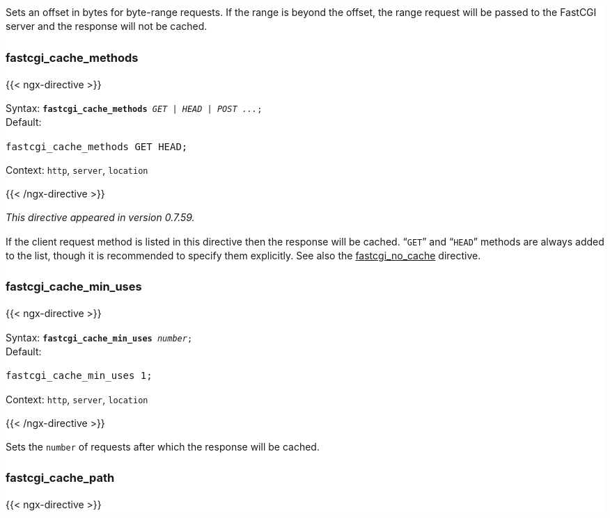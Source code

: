 
Sets an offset in bytes for byte-range requests.
If the range is beyond the offset,
the range request will be passed to the FastCGI server
and the response will not be cached.
### fastcgi_cache_methods

{{< ngx-directive >}}

<tr>
<th>Syntax: </th>
<td><code><strong>fastcgi_cache_methods</strong> <i>GET</i> <i>|</i> <i>HEAD</i> <i>|</i> <i>POST</i> <i>...</i>;</code><br/></td>
</tr><tr>
<th>Default: </th>
<td><pre>fastcgi_cache_methods GET HEAD;</pre></td>
</tr><tr>
<th>Context: </th>
<td><code>http</code>, <code>server</code>, <code>location</code></td>
</tr>

{{< /ngx-directive >}}

_This directive appeared in version 0.7.59._


If the client request method is listed in this directive then
the response will be cached.
“`GET`” and “`HEAD`” methods are always
added to the list, though it is recommended to specify them explicitly.
See also the [fastcgi_no_cache](#fastcgi_no_cache) directive.
### fastcgi_cache_min_uses

{{< ngx-directive >}}

<tr>
<th>Syntax: </th>
<td><code><strong>fastcgi_cache_min_uses</strong> <i>number</i>;</code><br/></td>
</tr><tr>
<th>Default: </th>
<td><pre>fastcgi_cache_min_uses 1;</pre></td>
</tr><tr>
<th>Context: </th>
<td><code>http</code>, <code>server</code>, <code>location</code></td>
</tr>

{{< /ngx-directive >}}


Sets the `number` of requests after which the response
will be cached.
### fastcgi_cache_path

{{< ngx-directive >}}
